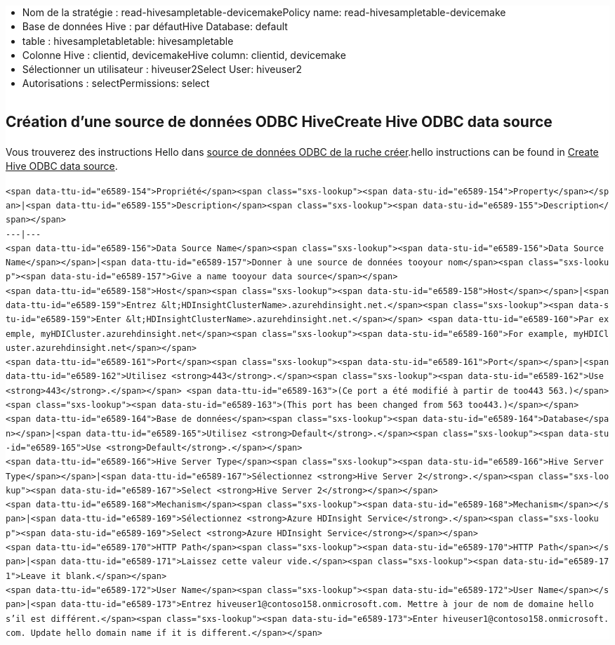    * <span data-ttu-id="e6589-146">Nom de la stratégie : read-hivesampletable-devicemake</span><span class="sxs-lookup"><span data-stu-id="e6589-146">Policy name: read-hivesampletable-devicemake</span></span>
   * <span data-ttu-id="e6589-147">Base de données Hive : par défaut</span><span class="sxs-lookup"><span data-stu-id="e6589-147">Hive Database: default</span></span>
   * <span data-ttu-id="e6589-148">table : hivesampletable</span><span class="sxs-lookup"><span data-stu-id="e6589-148">table: hivesampletable</span></span>
   * <span data-ttu-id="e6589-149">Colonne Hive : clientid, devicemake</span><span class="sxs-lookup"><span data-stu-id="e6589-149">Hive column: clientid, devicemake</span></span>
   * <span data-ttu-id="e6589-150">Sélectionner un utilisateur : hiveuser2</span><span class="sxs-lookup"><span data-stu-id="e6589-150">Select User: hiveuser2</span></span>
   * <span data-ttu-id="e6589-151">Autorisations : select</span><span class="sxs-lookup"><span data-stu-id="e6589-151">Permissions: select</span></span>

## <a name="create-hive-odbc-data-source"></a><span data-ttu-id="e6589-152">Création d’une source de données ODBC Hive</span><span class="sxs-lookup"><span data-stu-id="e6589-152">Create Hive ODBC data source</span></span>
<span data-ttu-id="e6589-153">Vous trouverez des instructions Hello dans [source de données ODBC de la ruche créer](hdinsight-connect-excel-hive-odbc-driver.md).</span><span class="sxs-lookup"><span data-stu-id="e6589-153">hello instructions can be found in [Create Hive ODBC data source](hdinsight-connect-excel-hive-odbc-driver.md).</span></span>  

    <span data-ttu-id="e6589-154">Propriété</span><span class="sxs-lookup"><span data-stu-id="e6589-154">Property</span></span>|<span data-ttu-id="e6589-155">Description</span><span class="sxs-lookup"><span data-stu-id="e6589-155">Description</span></span>
    ---|---
    <span data-ttu-id="e6589-156">Data Source Name</span><span class="sxs-lookup"><span data-stu-id="e6589-156">Data Source Name</span></span>|<span data-ttu-id="e6589-157">Donner à une source de données tooyour nom</span><span class="sxs-lookup"><span data-stu-id="e6589-157">Give a name tooyour data source</span></span>
    <span data-ttu-id="e6589-158">Host</span><span class="sxs-lookup"><span data-stu-id="e6589-158">Host</span></span>|<span data-ttu-id="e6589-159">Entrez &lt;HDInsightClusterName>.azurehdinsight.net.</span><span class="sxs-lookup"><span data-stu-id="e6589-159">Enter &lt;HDInsightClusterName>.azurehdinsight.net.</span></span> <span data-ttu-id="e6589-160">Par exemple, myHDICluster.azurehdinsight.net</span><span class="sxs-lookup"><span data-stu-id="e6589-160">For example, myHDICluster.azurehdinsight.net</span></span>
    <span data-ttu-id="e6589-161">Port</span><span class="sxs-lookup"><span data-stu-id="e6589-161">Port</span></span>|<span data-ttu-id="e6589-162">Utilisez <strong>443</strong>.</span><span class="sxs-lookup"><span data-stu-id="e6589-162">Use <strong>443</strong>.</span></span> <span data-ttu-id="e6589-163">(Ce port a été modifié à partir de too443 563.)</span><span class="sxs-lookup"><span data-stu-id="e6589-163">(This port has been changed from 563 too443.)</span></span>
    <span data-ttu-id="e6589-164">Base de données</span><span class="sxs-lookup"><span data-stu-id="e6589-164">Database</span></span>|<span data-ttu-id="e6589-165">Utilisez <strong>Default</strong>.</span><span class="sxs-lookup"><span data-stu-id="e6589-165">Use <strong>Default</strong>.</span></span>
    <span data-ttu-id="e6589-166">Hive Server Type</span><span class="sxs-lookup"><span data-stu-id="e6589-166">Hive Server Type</span></span>|<span data-ttu-id="e6589-167">Sélectionnez <strong>Hive Server 2</strong>.</span><span class="sxs-lookup"><span data-stu-id="e6589-167">Select <strong>Hive Server 2</strong></span></span>
    <span data-ttu-id="e6589-168">Mechanism</span><span class="sxs-lookup"><span data-stu-id="e6589-168">Mechanism</span></span>|<span data-ttu-id="e6589-169">Sélectionnez <strong>Azure HDInsight Service</strong>.</span><span class="sxs-lookup"><span data-stu-id="e6589-169">Select <strong>Azure HDInsight Service</strong></span></span>
    <span data-ttu-id="e6589-170">HTTP Path</span><span class="sxs-lookup"><span data-stu-id="e6589-170">HTTP Path</span></span>|<span data-ttu-id="e6589-171">Laissez cette valeur vide.</span><span class="sxs-lookup"><span data-stu-id="e6589-171">Leave it blank.</span></span>
    <span data-ttu-id="e6589-172">User Name</span><span class="sxs-lookup"><span data-stu-id="e6589-172">User Name</span></span>|<span data-ttu-id="e6589-173">Entrez hiveuser1@contoso158.onmicrosoft.com. Mettre à jour de nom de domaine hello s’il est différent.</span><span class="sxs-lookup"><span data-stu-id="e6589-173">Enter hiveuser1@contoso158.onmicrosoft.com. Update hello domain name if it is different.</span></span>